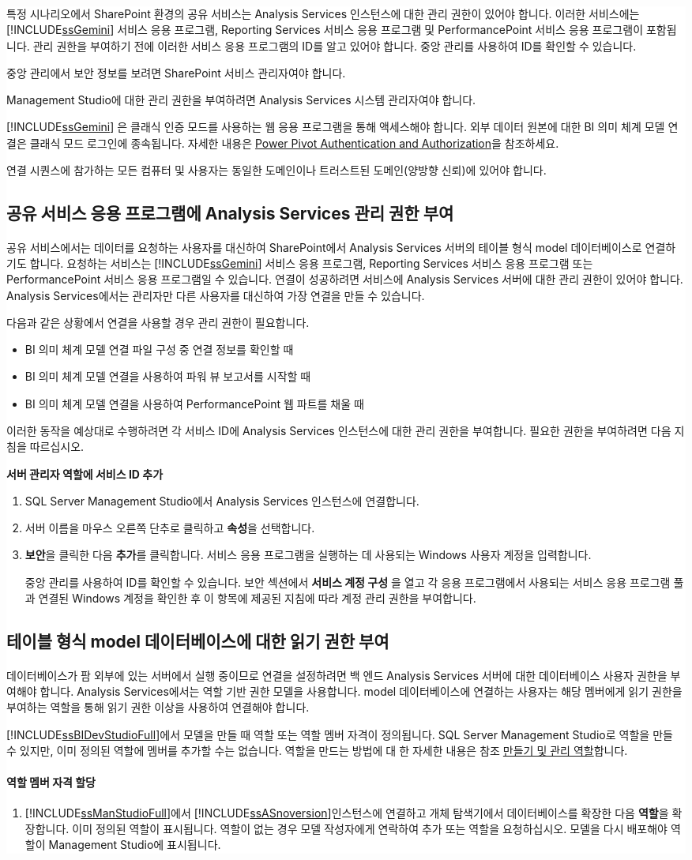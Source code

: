  특정 시나리오에서 SharePoint 환경의 공유 서비스는 Analysis Services 인스턴스에 대한 관리 권한이 있어야 합니다. 이러한 서비스에는 [!INCLUDE[ssGemini](../../includes/ssgemini-md.md)] 서비스 응용 프로그램, Reporting Services 서비스 응용 프로그램 및 PerformancePoint 서비스 응용 프로그램이 포함됩니다. 관리 권한을 부여하기 전에 이러한 서비스 응용 프로그램의 ID를 알고 있어야 합니다. 중앙 관리를 사용하여 ID를 확인할 수 있습니다.  
  
 중앙 관리에서 보안 정보를 보려면 SharePoint 서비스 관리자여야 합니다.  
  
 Management Studio에 대한 관리 권한을 부여하려면 Analysis Services 시스템 관리자여야 합니다.  
  
 [!INCLUDE[ssGemini](../../includes/ssgemini-md.md)] 은 클래식 인증 모드를 사용하는 웹 응용 프로그램을 통해 액세스해야 합니다. 외부 데이터 원본에 대한 BI 의미 체계 모델 연결은 클래식 모드 로그인에 종속됩니다. 자세한 내용은 [Power Pivot Authentication and Authorization](../../analysis-services/power-pivot-sharepoint/power-pivot-authentication-and-authorization.md)을 참조하세요.  
  
 연결 시퀀스에 참가하는 모든 컴퓨터 및 사용자는 동일한 도메인이나 트러스트된 도메인(양방향 신뢰)에 있어야 합니다.  
  
##  <a name="bkmk_ssas"></a> 공유 서비스 응용 프로그램에 Analysis Services 관리 권한 부여  
 공유 서비스에서는 데이터를 요청하는 사용자를 대신하여 SharePoint에서 Analysis Services 서버의 테이블 형식 model 데이터베이스로 연결하기도 합니다. 요청하는 서비스는 [!INCLUDE[ssGemini](../../includes/ssgemini-md.md)] 서비스 응용 프로그램, Reporting Services 서비스 응용 프로그램 또는 PerformancePoint 서비스 응용 프로그램일 수 있습니다. 연결이 성공하려면 서비스에 Analysis Services 서버에 대한 관리 권한이 있어야 합니다. Analysis Services에서는 관리자만 다른 사용자를 대신하여 가장 연결을 만들 수 있습니다.  
  
 다음과 같은 상황에서 연결을 사용할 경우 관리 권한이 필요합니다.  
  
-   BI 의미 체계 모델 연결 파일 구성 중 연결 정보를 확인할 때  
  
-   BI 의미 체계 모델 연결을 사용하여 파워 뷰 보고서를 시작할 때  
  
-   BI 의미 체계 모델 연결을 사용하여 PerformancePoint 웹 파트를 채울 때  
  
 이러한 동작을 예상대로 수행하려면 각 서비스 ID에 Analysis Services 인스턴스에 대한 관리 권한을 부여합니다. 필요한 권한을 부여하려면 다음 지침을 따르십시오.  
  
 **서버 관리자 역할에 서비스 ID 추가**  
  
1.  SQL Server Management Studio에서 Analysis Services 인스턴스에 연결합니다.  
  
2.  서버 이름을 마우스 오른쪽 단추로 클릭하고 **속성**을 선택합니다.  
  
3.  **보안**을 클릭한 다음 **추가**를 클릭합니다. 서비스 응용 프로그램을 실행하는 데 사용되는 Windows 사용자 계정을 입력합니다.  
  
     중앙 관리를 사용하여 ID를 확인할 수 있습니다. 보안 섹션에서 **서비스 계정 구성** 을 열고 각 응용 프로그램에서 사용되는 서비스 응용 프로그램 풀과 연결된 Windows 계정을 확인한 후 이 항목에 제공된 지침에 따라 계정 관리 권한을 부여합니다.  
  
##  <a name="bkmk_BISM"></a> 테이블 형식 model 데이터베이스에 대한 읽기 권한 부여  
 데이터베이스가 팜 외부에 있는 서버에서 실행 중이므로 연결을 설정하려면 백 엔드 Analysis Services 서버에 대한 데이터베이스 사용자 권한을 부여해야 합니다. Analysis Services에서는 역할 기반 권한 모델을 사용합니다. model 데이터베이스에 연결하는 사용자는 해당 멤버에게 읽기 권한을 부여하는 역할을 통해 읽기 권한 이상을 사용하여 연결해야 합니다.  
  
 [!INCLUDE[ssBIDevStudioFull](../../includes/ssbidevstudiofull-md.md)]에서 모델을 만들 때 역할 또는 역할 멤버 자격이 정의됩니다. SQL Server Management Studio로 역할을 만들 수 있지만, 이미 정의된 역할에 멤버를 추가할 수는 없습니다. 역할을 만드는 방법에 대 한 자세한 내용은 참조 [만들기 및 관리 역할](../../analysis-services/tabular-models/create-and-manage-roles-ssas-tabular.md)합니다.  
  
#### <a name="assign-role-membership"></a>역할 멤버 자격 할당  
  
1.  [!INCLUDE[ssManStudioFull](../../includes/ssmanstudiofull-md.md)]에서 [!INCLUDE[ssASnoversion](../../includes/ssasnoversion-md.md)]인스턴스에 연결하고 개체 탐색기에서 데이터베이스를 확장한 다음 **역할**을 확장합니다. 이미 정의된 역할이 표시됩니다. 역할이 없는 경우 모델 작성자에게 연락하여 추가 또는 역할을 요청하십시오. 모델을 다시 배포해야 역할이 Management Studio에 표시됩니다.  
  